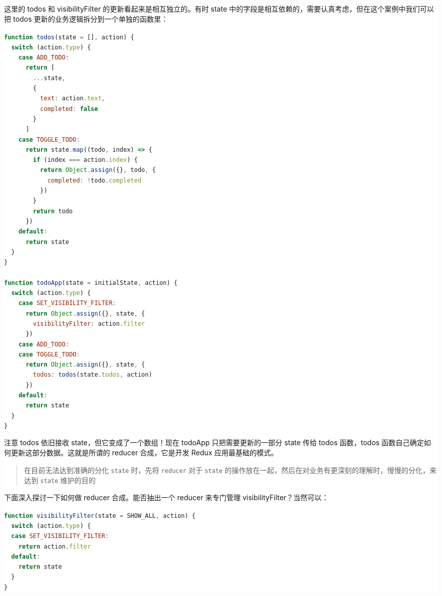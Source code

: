 
这里的 todos 和 visibilityFilter 的更新看起来是相互独立的。有时 state 中的字段是相互依赖的，需要认真考虑，但在这个案例中我们可以把 todos 更新的业务逻辑拆分到一个单独的函数里：

```javascript
function todos(state = [], action) {
  switch (action.type) {
    case ADD_TODO:
      return [
        ...state,
        {
          text: action.text,
          completed: false
        }
      ]
    case TOGGLE_TODO:
      return state.map((todo, index) => {
        if (index === action.index) {
          return Object.assign({}, todo, {
            completed: !todo.completed
          })
        }
        return todo
      })
    default:
      return state
  }
}

function todoApp(state = initialState, action) {
  switch (action.type) {
    case SET_VISIBILITY_FILTER:
      return Object.assign({}, state, {
        visibilityFilter: action.filter
      })
    case ADD_TODO:
    case TOGGLE_TODO:
      return Object.assign({}, state, {
        todos: todos(state.todos, action)
      })
    default:
      return state
  }
}
```

注意 todos 依旧接收 state，但它变成了一个数组！现在 todoApp 只把需要更新的一部分 state 传给 todos 函数，todos 函数自己确定如何更新这部分数据。这就是所谓的 reducer 合成，它是开发 Redux 应用最基础的模式。

> 在目前无法达到准确的分化 `state` 时，先将 `reducer` 对于 `state` 的操作放在一起，然后在对业务有更深刻的理解时，慢慢的分化，来达到 `state` 维护的目的

下面深入探讨一下如何做 reducer 合成。能否抽出一个 reducer 来专门管理 visibilityFilter？当然可以：

```javascript
function visibilityFilter(state = SHOW_ALL, action) {
  switch (action.type) {
  case SET_VISIBILITY_FILTER:
    return action.filter
  default:
    return state
  }
}
```
